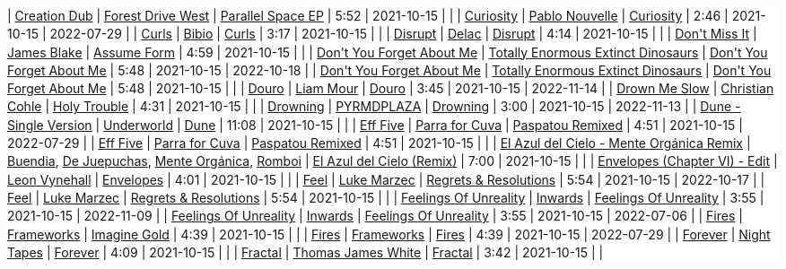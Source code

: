 | [Creation Dub](https://open.spotify.com/track/3jWZXDktZVgDelnDJx9DtO) | [Forest Drive West](https://open.spotify.com/artist/0K1lHu1BP65Z1DErnljxUw) | [Parallel Space EP](https://open.spotify.com/album/00qCuTBME8tBVE31DUC9A5) | 5:52 | 2021-10-15 |  |
| [Curiosity](https://open.spotify.com/track/2SWeZfgjcKdR6E6Jj2ZtMU) | [Pablo Nouvelle](https://open.spotify.com/artist/2OIJq28O1lXrZ2x3NGSk8P) | [Curiosity](https://open.spotify.com/album/0Raftg28EuFQ9RNzpPBjLq) | 2:46 | 2021-10-15 | 2022-07-29 |
| [Curls](https://open.spotify.com/track/3NLm801woJocONz1NmPJZR) | [Bibio](https://open.spotify.com/artist/0qzzGu8qpbXYpzgV52wOFT) | [Curls](https://open.spotify.com/album/1cAlKAmWKhORglznBK7sup) | 3:17 | 2021-10-15 |  |
| [Disrupt](https://open.spotify.com/track/3cZ15fnmPlpNbpa47bRQ7T) | [Delac](https://open.spotify.com/artist/2MkVSepMMfJrKDOivPEmKM) | [Disrupt](https://open.spotify.com/album/5imm72ZzslXs4ipR05vdmF) | 4:14 | 2021-10-15 |  |
| [Don't Miss It](https://open.spotify.com/track/1p80XDFkNwDaA87sh2C2Xn) | [James Blake](https://open.spotify.com/artist/53KwLdlmrlCelAZMaLVZqU) | [Assume Form](https://open.spotify.com/album/23dKNZpiadggKHrQgHLi3L) | 4:59 | 2021-10-15 |  |
| [Don't You Forget About Me](https://open.spotify.com/track/1Dl0E86yorhNRMYZ20RIfY) | [Totally Enormous Extinct Dinosaurs](https://open.spotify.com/artist/0g3NiCRhEv7M4SEDMrpItN) | [Don't You Forget About Me](https://open.spotify.com/album/6lHsSTzYm6I40BrkUq54n1) | 5:48 | 2021-10-15 | 2022-10-18 |
| [Don't You Forget About Me](https://open.spotify.com/track/7IidnemjastTResAXISAK7) | [Totally Enormous Extinct Dinosaurs](https://open.spotify.com/artist/0g3NiCRhEv7M4SEDMrpItN) | [Don't You Forget About Me](https://open.spotify.com/album/3PbktfrtKjsK7WMvqMIqyI) | 5:48 | 2021-10-15 |  |
| [Douro](https://open.spotify.com/track/0YWm63Fld60fXms4TQ8M37) | [Liam Mour](https://open.spotify.com/artist/5XaT1otgH5hpyqjkDbt8d0) | [Douro](https://open.spotify.com/album/72kFOHZQiZwAGekChA3LMY) | 3:45 | 2021-10-15 | 2022-11-14 |
| [Drown Me Slow](https://open.spotify.com/track/54KVbLZi755vI53RPEHI42) | [Christian Cohle](https://open.spotify.com/artist/17FYVu6ik77NQMZdl6zdsQ) | [Holy Trouble](https://open.spotify.com/album/4FRfrui9WYZE8wJpHbVzmt) | 4:31 | 2021-10-15 |  |
| [Drowning](https://open.spotify.com/track/4c9obARU5PWbpIxAFhlg8D) | [PYRMDPLAZA](https://open.spotify.com/artist/7zYtmHNk7UfzvCWOHPdl6x) | [Drowning](https://open.spotify.com/album/41zd4PXMqkcthdkrU7cvgZ) | 3:00 | 2021-10-15 | 2022-11-13 |
| [Dune \- Single Version](https://open.spotify.com/track/4QQFYNshQlEkgQESyO3OCr) | [Underworld](https://open.spotify.com/artist/1PXHzxRDiLnjqNrRn2Xbsa) | [Dune](https://open.spotify.com/album/04NzBREuQBthxSpcoD6EbE) | 11:08 | 2021-10-15 |  |
| [Eff Five](https://open.spotify.com/track/4M6norXzPA6tFElC65U9WD) | [Parra for Cuva](https://open.spotify.com/artist/238y1dKPtMeFEpX3Y6H1Vr) | [Paspatou Remixed](https://open.spotify.com/album/6hHm6NZAMh2B5mK6mYQQPj) | 4:51 | 2021-10-15 | 2022-07-29 |
| [Eff Five](https://open.spotify.com/track/5WHabC4LXrFeA0kobfktOF) | [Parra for Cuva](https://open.spotify.com/artist/238y1dKPtMeFEpX3Y6H1Vr) | [Paspatou Remixed](https://open.spotify.com/album/4Q8A1blfOzDXykDdmu8Rgr) | 4:51 | 2021-10-15 |  |
| [El Azul del Cielo \- Mente Orgánica Remix](https://open.spotify.com/track/0J6AcQFq8RnR4jWYYZNPbm) | [Buendia](https://open.spotify.com/artist/4DgmNZDjpk4Zj547a2bfcH), [De Juepuchas](https://open.spotify.com/artist/7oVSI0ddXNkjEtvLoh0SRC), [Mente Orgánica](https://open.spotify.com/artist/1wfwGvcBGamXiXxuaExHRT), [Romboi](https://open.spotify.com/artist/7AevNCcvxBEy5z42d2A2RO) | [El Azul del Cielo \(Remix\)](https://open.spotify.com/album/7qYsWtbEwidXgIjiiZ0u1I) | 7:00 | 2021-10-15 |  |
| [Envelopes \(Chapter VI\) \- Edit](https://open.spotify.com/track/3JDsYB8UxGbMQNnNlAeDL0) | [Leon Vynehall](https://open.spotify.com/artist/2o7L9DNcmzocYll1o0GGTU) | [Envelopes](https://open.spotify.com/album/1A6VtF2OjVmEKErfTrNZYJ) | 4:01 | 2021-10-15 |  |
| [Feel](https://open.spotify.com/track/0AW12rdgg7BEKo4POOUUbQ) | [Luke Marzec](https://open.spotify.com/artist/5X0GAEimapMzpG5Q7Sibmh) | [Regrets & Resolutions](https://open.spotify.com/album/1I8zvBuhjyZSgWjhspMNr0) | 5:54 | 2021-10-15 | 2022-10-17 |
| [Feel](https://open.spotify.com/track/3kaoTFZqU2ZgycpjbSKrvy) | [Luke Marzec](https://open.spotify.com/artist/5X0GAEimapMzpG5Q7Sibmh) | [Regrets & Resolutions](https://open.spotify.com/album/0jEYgUe5ByUDh3XdP29KBG) | 5:54 | 2021-10-15 |  |
| [Feelings Of Unreality](https://open.spotify.com/track/0fLPSEi4IBDAnhuDIm1bzI) | [Inwards](https://open.spotify.com/artist/542nHHjo4wRmP3AbeJWkse) | [Feelings Of Unreality](https://open.spotify.com/album/3N0eERc3grlFcQGwWF3J70) | 3:55 | 2021-10-15 | 2022-11-09 |
| [Feelings Of Unreality](https://open.spotify.com/track/6DNUm6RHHd9LzPSNC0SaBD) | [Inwards](https://open.spotify.com/artist/542nHHjo4wRmP3AbeJWkse) | [Feelings Of Unreality](https://open.spotify.com/album/2I32leZu15Vr0HQSyqXbtU) | 3:55 | 2021-10-15 | 2022-07-06 |
| [Fires](https://open.spotify.com/track/3J29rY1I9u0gNsvHq1cgUk) | [Frameworks](https://open.spotify.com/artist/2N5BJEXSPup1i4j2xiGZFP) | [Imagine Gold](https://open.spotify.com/album/0S9o7MW7YSpKKRX7cmqSXm) | 4:39 | 2021-10-15 |  |
| [Fires](https://open.spotify.com/track/4UBvcf6BZhHTNyizI9R1jf) | [Frameworks](https://open.spotify.com/artist/2N5BJEXSPup1i4j2xiGZFP) | [Fires](https://open.spotify.com/album/6iM6VTixlzgFqRR0L2oqZI) | 4:39 | 2021-10-15 | 2022-07-29 |
| [Forever](https://open.spotify.com/track/579zXcYm2N9vvsltW2RDJP) | [Night Tapes](https://open.spotify.com/artist/5APEQlUaQ5K70LgPqAdTuU) | [Forever](https://open.spotify.com/album/2q5JOJpEa00GfddyBJAPrz) | 4:09 | 2021-10-15 |  |
| [Fractal](https://open.spotify.com/track/6X8rafA2jNs00EYtlao12t) | [Thomas James White](https://open.spotify.com/artist/6Tn5oQhfKwtNMsOmV8Mzgy) | [Fractal](https://open.spotify.com/album/5MeltqrIcaTDQzfJAunW6m) | 3:42 | 2021-10-15 |  |